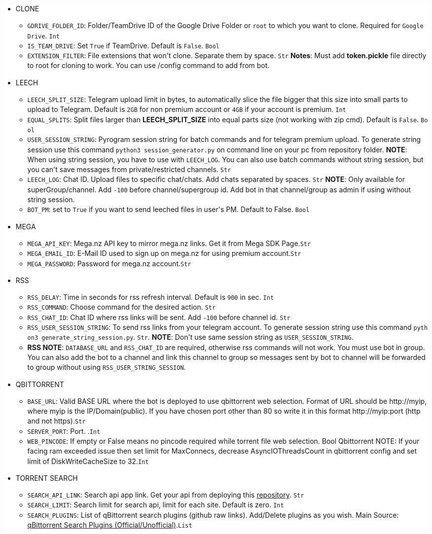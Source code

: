    - CLONE
     - `GDRIVE_FOLDER_ID`: Folder/TeamDrive ID of the Google Drive Folder or `root` to which you want to clone. Required for `Google Drive`. `Int`
     - `IS_TEAM_DRIVE`: Set `True` if TeamDrive. Default is `False`. `Bool`
     - `EXTENSION_FILTER`: File extensions that won't clone. Separate them by space. `Str`
     **Notes**: Must add **token.pickle** file directly to root for cloning to work. You can use /config command to add from bot.
   
   - LEECH
     - `LEECH_SPLIT_SIZE`: Telegram upload limit in bytes, to automatically slice the file bigger that this size into small parts to upload to Telegram. Default is `2GB` for non premium account or `4GB` if your account is premium. `Int`
     - `EQUAL_SPLITS`: Split files larger than **LEECH_SPLIT_SIZE** into equal parts size (not working with zip cmd). Default is `False`. `Bool`
     - `USER_SESSION_STRING`: Pyrogram session string for batch commands and for telegram premium upload. To generate string session use this command `python3 session_generator.py` on command line on your pc from repository folder. **NOTE**: When using string session, you have to use with `LEECH_LOG`. You can also use batch commands without string session, but you can't save messages from private/restricted channels. `Str`
      - `LEECH_LOG`: Chat ID. Upload files to specific chat/chats. Add chats separated by spaces. `Str` **NOTE**: Only available for superGroup/channel. Add `-100` before channel/supergroup id. Add bot in that channel/group as admin if using without string session.
      - `BOT_PM`: set to `True` if you want to send leeched files in user's PM. Default to False. `Bool`

   - MEGA
     - `MEGA_API_KEY`: Mega.nz API key to mirror mega.nz links. Get it from Mega SDK Page.`Str`
     - `MEGA_EMAIL_ID`: E-Mail ID used to sign up on mega.nz for using premium account.`Str`
     - `MEGA_PASSWORD`: Password for mega.nz account.`Str`

   - RSS
     - `RSS_DELAY`: Time in seconds for rss refresh interval. Default is `900` in sec. `Int`
     - `RSS_COMMAND`: Choose command for the desired action. `Str`
     - `RSS_CHAT_ID`: Chat ID where rss links will be sent. Add `-100` before channel id. `Str`
     - `RSS_USER_SESSION_STRING`: To send rss links from your telegram account. To generate session string use this command `python3 generate_string_session.py`. `Str`. **NOTE**: Don't use same session string as `USER_SESSION_STRING`.
     - **RSS NOTE**: `DATABASE_URL` and `RSS_CHAT_ID` are required, otherwise rss commands will not work. You must use bot in group. You can also add the bot to a channel and link this channel to group so messages sent by bot to channel will be forwarded to group without using `RSS_USER_STRING_SESSION`.    

   - QBITTORRENT
     - `BASE_URL`: Valid BASE URL where the bot is deployed to use qbittorrent web selection. Format of URL should be http://myip, where myip is the IP/Domain(public). If you have chosen port other than 80 so write it in this format http://myip:port (http and not https).`Str`
     - `SERVER_PORT`: Port. .`Int`
     - `WEB_PINCODE`: If empty or False means no pincode required while torrent file web selection. Bool
     Qbittorrent NOTE: If your facing ram exceeded issue then set limit for MaxConnecs, decrease AsyncIOThreadsCount in qbittorrent config and set limit of DiskWriteCacheSize to 32.`Int`

   - TORRENT SEARCH
     - `SEARCH_API_LINK`: Search api app link. Get your api from deploying this [repository](https://github.com/Ryuk-me/Torrent-Api-py). `Str`
     - `SEARCH_LIMIT`: Search limit for search api, limit for each site. Default is zero. `Int`
     - `SEARCH_PLUGINS`: List of qBittorrent search plugins (github raw links). Add/Delete plugins as you wish. Main Source: [qBittorrent Search Plugins (Official/Unofficial)](https://github.com/qbittorrent/search-plugins/wiki/Unofficial-search-plugins).`List`
 